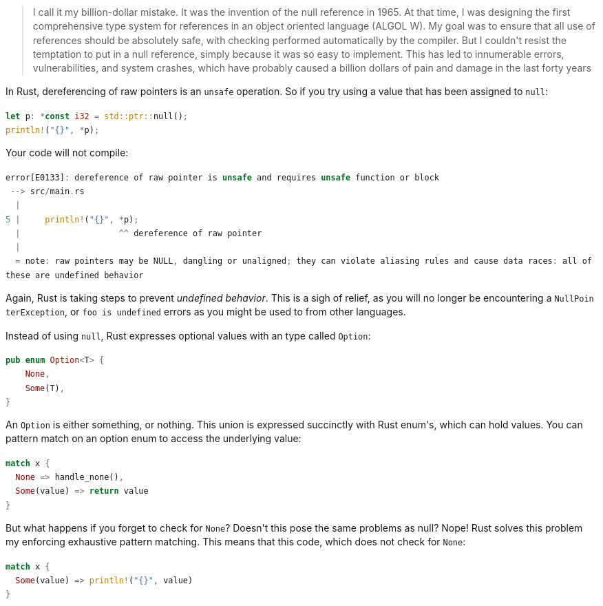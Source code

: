 > I call it my billion-dollar mistake. It was the invention of the null reference in 1965. At that time, I was designing the first comprehensive type system for references in an object oriented language (ALGOL W). My goal was to ensure that all use of references should be absolutely safe, with checking performed automatically by the compiler. But I couldn't resist the temptation to put in a null reference, simply because it was so easy to implement. This has led to innumerable errors, vulnerabilities, and system crashes, which have probably caused a billion dollars of pain and damage in the last forty years

In Rust, dereferencing of raw pointers is an `unsafe` operation. So if you try using a value that has been assigned to `null`: 
```rust
let p: *const i32 = std::ptr::null();
println!("{}", *p);
```

Your code will not compile: 
```rust
error[E0133]: dereference of raw pointer is unsafe and requires unsafe function or block
 --> src/main.rs
  |
5 |     println!("{}", *p);
  |                    ^^ dereference of raw pointer
  |
  = note: raw pointers may be NULL, dangling or unaligned; they can violate aliasing rules and cause data races: all of these are undefined behavior
```

Again, Rust is taking steps to prevent *undefined behavior*. This is a sigh of relief, as you will no longer be encountering a `NullPointerException`, or `foo is undefined` errors as you might be used to from other languages.

Instead of using `null`, Rust expresses optional values with an type called `Option`: 
```rust
pub enum Option<T> {
    None,
    Some(T),
}
```

An `Option` is either something, or nothing. This union is expressed succinctly with Rust enum's, which can hold values. You can pattern match on an option enum to access the underlying value:
```rust
match x {
  None => handle_none(),
  Some(value) => return value
}
```

But what happens if you forget to check for `None`? Doesn't this pose the same problems as null? Nope! Rust solves this problem my enforcing exhaustive pattern matching. This means that this code, which does not check for `None`:

```rust
match x {
  Some(value) => println!("{}", value)
}
```
